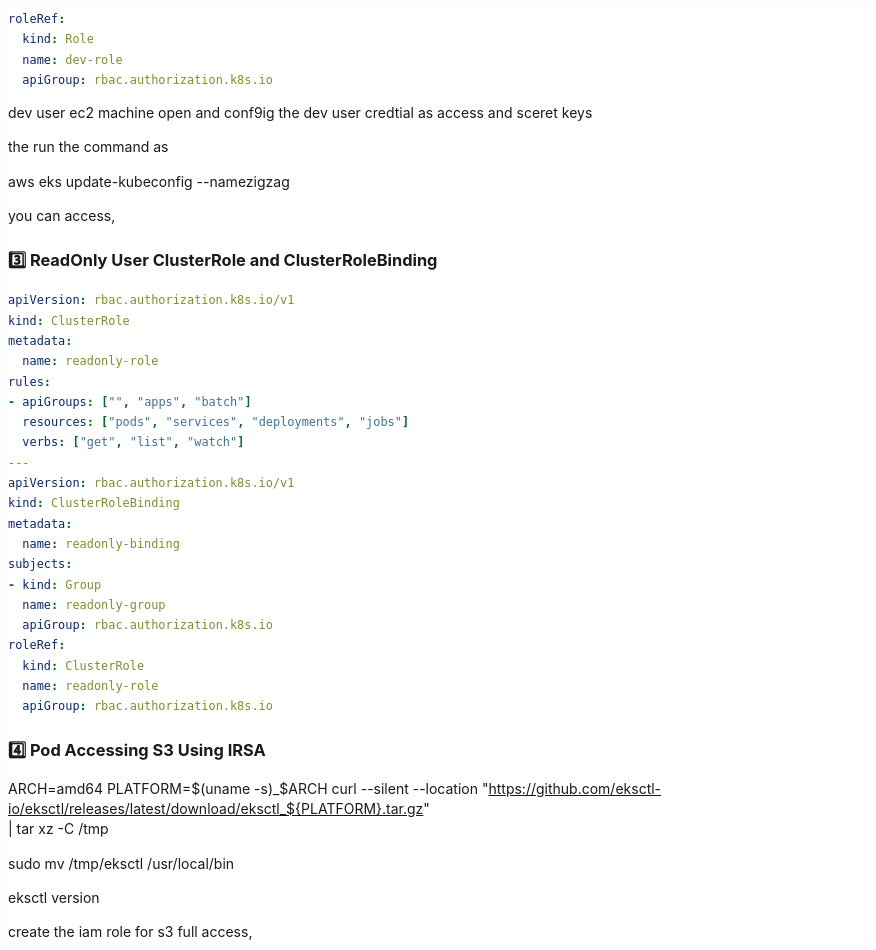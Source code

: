 ```yaml
roleRef:
  kind: Role
  name: dev-role
  apiGroup: rbac.authorization.k8s.io
```
dev user ec2 machine open and conf9ig the dev user credtial as access and sceret keys

the run the command as

aws eks update-kubeconfig --namezigzag

you can access,


### 3️⃣ ReadOnly User ClusterRole and ClusterRoleBinding
```yaml
apiVersion: rbac.authorization.k8s.io/v1
kind: ClusterRole
metadata:
  name: readonly-role
rules:
- apiGroups: ["", "apps", "batch"]
  resources: ["pods", "services", "deployments", "jobs"]
  verbs: ["get", "list", "watch"]
---
apiVersion: rbac.authorization.k8s.io/v1
kind: ClusterRoleBinding
metadata:
  name: readonly-binding
subjects:
- kind: Group
  name: readonly-group
  apiGroup: rbac.authorization.k8s.io
roleRef:
  kind: ClusterRole
  name: readonly-role
  apiGroup: rbac.authorization.k8s.io
```

### 4️⃣ Pod Accessing S3 Using IRSA

ARCH=amd64
PLATFORM=$(uname -s)_$ARCH
curl --silent --location "https://github.com/eksctl-io/eksctl/releases/latest/download/eksctl_${PLATFORM}.tar.gz" \
  | tar xz -C /tmp

sudo mv /tmp/eksctl /usr/local/bin


eksctl version

create the iam role for s3 full access, 
